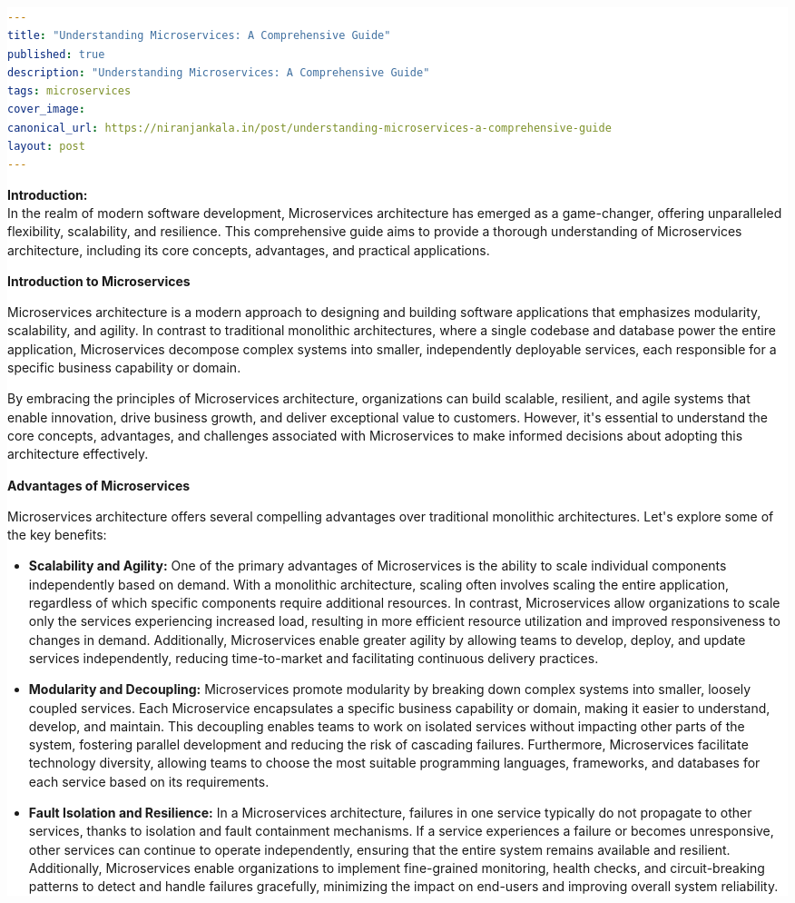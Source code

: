 ```yaml
---
title: "Understanding Microservices: A Comprehensive Guide"
published: true
description: "Understanding Microservices: A Comprehensive Guide"
tags: microservices
cover_image: 
canonical_url: https://niranjankala.in/post/understanding-microservices-a-comprehensive-guide
layout: post
---
```


**Introduction:**    
In the realm of modern software development, Microservices architecture has emerged as a game-changer, offering unparalleled flexibility, scalability, and resilience. This comprehensive guide aims to provide a thorough understanding of Microservices architecture, including its core concepts, advantages, and practical applications.

**Introduction to Microservices**

Microservices architecture is a modern approach to designing and building software applications that emphasizes modularity, scalability, and agility. In contrast to traditional monolithic architectures, where a single codebase and database power the entire application, Microservices decompose complex systems into smaller, independently deployable services, each responsible for a specific business capability or domain.

By embracing the principles of Microservices architecture, organizations can build scalable, resilient, and agile systems that enable innovation, drive business growth, and deliver exceptional value to customers. However, it's essential to understand the core concepts, advantages, and challenges associated with Microservices to make informed decisions about adopting this architecture effectively.

**Advantages of Microservices**

Microservices architecture offers several compelling advantages over traditional monolithic architectures. Let's explore some of the key benefits:

- **Scalability and Agility:** One of the primary advantages of Microservices is the ability to scale individual components independently based on demand. With a monolithic architecture, scaling often involves scaling the entire application, regardless of which specific components require additional resources. In contrast, Microservices allow organizations to scale only the services experiencing increased load, resulting in more efficient resource utilization and improved responsiveness to changes in demand. Additionally, Microservices enable greater agility by allowing teams to develop, deploy, and update services independently, reducing time-to-market and facilitating continuous delivery practices.

- **Modularity and Decoupling:** Microservices promote modularity by breaking down complex systems into smaller, loosely coupled services. Each Microservice encapsulates a specific business capability or domain, making it easier to understand, develop, and maintain. This decoupling enables teams to work on isolated services without impacting other parts of the system, fostering parallel development and reducing the risk of cascading failures. Furthermore, Microservices facilitate technology diversity, allowing teams to choose the most suitable programming languages, frameworks, and databases for each service based on its requirements.

- **Fault Isolation and Resilience:** In a Microservices architecture, failures in one service typically do not propagate to other services, thanks to isolation and fault containment mechanisms. If a service experiences a failure or becomes unresponsive, other services can continue to operate independently, ensuring that the entire system remains available and resilient. Additionally, Microservices enable organizations to implement fine-grained monitoring, health checks, and circuit-breaking patterns to detect and handle failures gracefully, minimizing the impact on end-users and improving overall system reliability.
